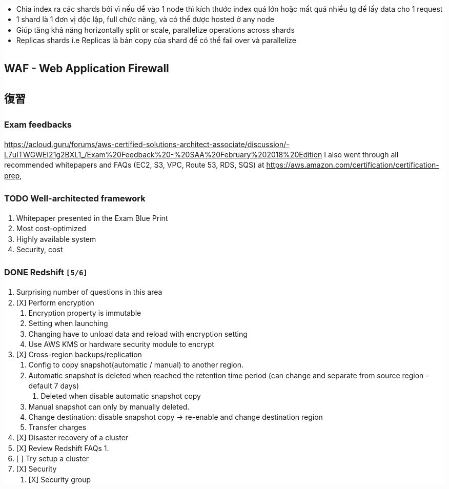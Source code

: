 -   Chia index ra các shards bởi vì nếu để vào 1 node thì kích thước index quá lớn hoặc mất quá nhiều tg đế lấy data cho 1 request
-   1 shard là 1 đơn vị độc lập, full chức năng, và có thể được hosted ở any node
-   Giúp tăng khả năng horizontally split or scale, parallelize operations across shards
-   Replicas shards i.e Replicas là bản copy của shard để có thể fail over và parallelize


<a id="orgcc06046"></a>

## WAF - Web Application Firewall


<a id="org7d171bc"></a>

## 復習


<a id="orgef32300"></a>

### Exam feedbacks

<https://acloud.guru/forums/aws-certified-solutions-architect-associate/discussion/-L7uITWGWEI21g2BXL1_/Exam%20Feedback%20-%20SAA%20February%202018%20Edition>
I also went through all recommended whitepapers and FAQs (EC2, S3, VPC, Route 53, RDS, SQS) at <https://aws.amazon.com/certification/certification-prep>, 


<a id="orga87e067"></a>

### TODO Well-architected framework

1.  Whitepaper presented in the Exam Blue Print
2.  Most cost-optimized
3.  Highly available system
4.  Security, cost


<a id="orgc5f5734"></a>

### DONE Redshift <code>[5/6]</code>

1.  Surprising number of questions in this area
2.  [X] Perform encryption
    1.  Encryption property is immutable
    2.  Setting when launching
    3.  Changing have to unload data and reload with encryption setting
    4.  Use AWS KMS or hardware security module to encrypt
3.  [X] Cross-region backups/replication
    1.  Config to copy snapshot(automatic / manual) to another region.
    2.  Automatic snapshot is deleted when reached the retention time period (can change and separate from source region - default 7 days)
        1.  Deleted when disable automatic snapshot copy
    3.  Manual snapshot can only by manually deleted.
    4.  Change destination: disable snapshot copy -> re-enable and change destination region
    5.  Transfer charges
4.  [X] Disaster recovery of a cluster
5.  [X] Review Redshift FAQs
    1.
6.  [ ] Try setup a cluster
7.  [X] Security
    1.  [X] Security group
